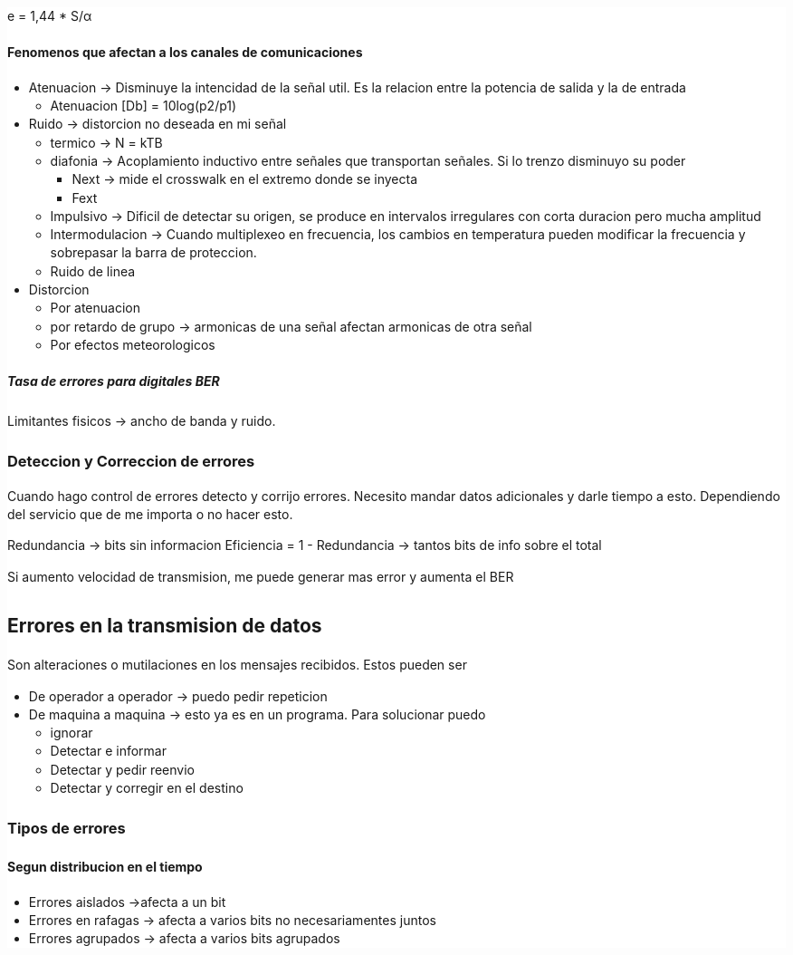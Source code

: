 e = 1,44 * S/α

#### Fenomenos que afectan a los canales de comunicaciones

- Atenuacion -> Disminuye la intencidad de la señal util. Es la relacion entre la potencia de salida y la de entrada
	- Atenuacion [Db] = 10log(p2/p1)
-  Ruido -> distorcion no deseada en mi señal
	- termico -> N  = kTB
	- diafonia -> Acoplamiento inductivo entre señales que transportan señales. Si lo trenzo disminuyo su poder
		- Next -> mide el crosswalk en el extremo donde se inyecta
		- Fext
	- Impulsivo -> Dificil de detectar su origen, se produce en intervalos irregulares con corta duracion pero mucha amplitud
	- Intermodulacion -> Cuando multiplexeo en frecuencia, los cambios en temperatura pueden modificar la frecuencia y sobrepasar la barra de proteccion.
	- Ruido de linea
- Distorcion
	- Por atenuacion
	- por retardo de grupo -> armonicas de una señal afectan armonicas de otra señal
	- Por efectos meteorologicos
##### Tasa de errores para digitales BER
Limitantes fisicos -> ancho de banda y ruido.

### Deteccion y Correccion de errores
Cuando hago control de errores detecto y corrijo errores. Necesito mandar datos adicionales y darle tiempo a esto. Dependiendo del servicio que de me importa o no hacer esto.

Redundancia -> bits sin informacion
Eficiencia = 1 - Redundancia -> tantos bits de info sobre el total

Si aumento velocidad de transmision, me puede generar mas error y aumenta el BER


## Errores en la transmision de datos
Son alteraciones o mutilaciones en los mensajes recibidos. Estos pueden ser
- De operador a operador -> puedo pedir repeticion
- De maquina a maquina -> esto ya es en un programa. Para solucionar puedo
	- ignorar
	- Detectar e informar
	- Detectar y pedir reenvio
	- Detectar y corregir en el destino


### Tipos de errores

#### Segun distribucion en el tiempo

- Errores aislados ->afecta a un bit
- Errores en rafagas -> afecta a varios bits no necesariamentes juntos
- Errores  agrupados -> afecta a varios bits agrupados
